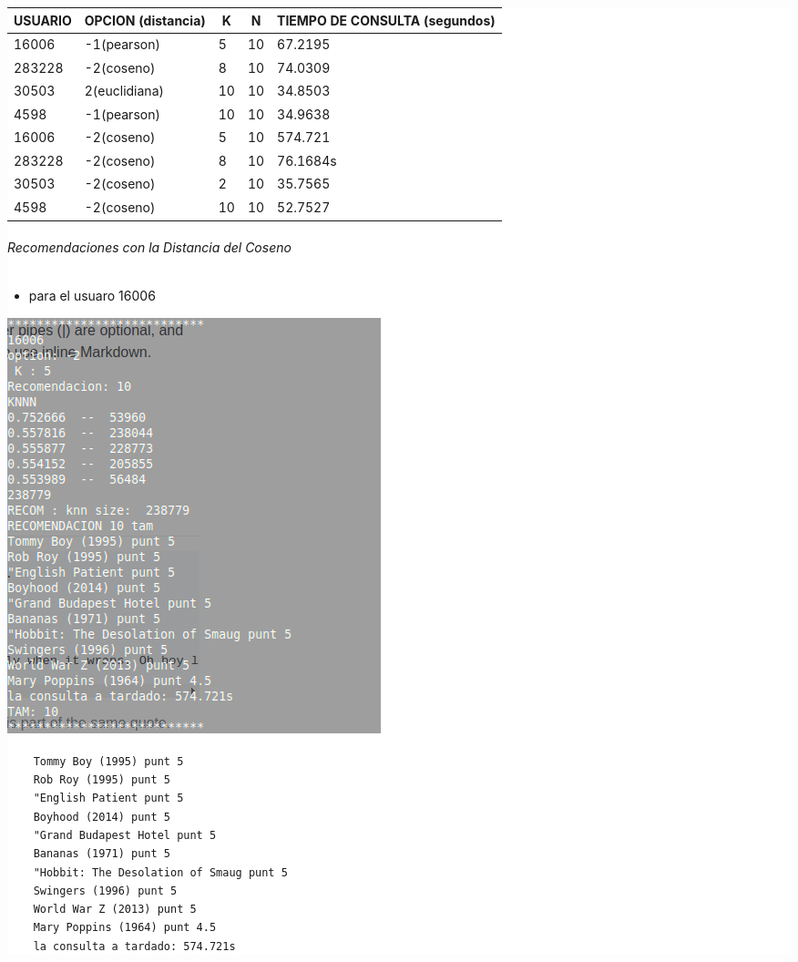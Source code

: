 
| USUARIO |OPCION (distancia)| K | N |TIEMPO DE CONSULTA (segundos)|
| ----- | ---- | ---- | ---- | ---- |
| 16006 | -1(pearson) | 5 | 10 | 67.2195|
| 283228 | -2(coseno) | 8 | 10 | 74.0309 |
| 30503 | 2(euclidiana) | 10 | 10 | 34.8503 |
| 4598 | -1(pearson) |  10| 10 | 34.9638 |
| 16006 | -2(coseno) | 5 | 10 | 574.721 |
| 283228 | -2(coseno) | 8 | 10 | 76.1684s |
| 30503 | -2(coseno) | 2 | 10 | 35.7565 |
| 4598 | -2(coseno) | 10 | 10 | 52.7527 |
###### Recomendaciones con la Distancia del Coseno
- para el usuaro 16006


 ![salida completa para el 16006](images/16006.png)
   
        Tommy Boy (1995) punt 5
        Rob Roy (1995) punt 5
        "English Patient punt 5
        Boyhood (2014) punt 5
        "Grand Budapest Hotel punt 5
        Bananas (1971) punt 5
        "Hobbit: The Desolation of Smaug punt 5
        Swingers (1996) punt 5
        World War Z (2013) punt 5
        Mary Poppins (1964) punt 4.5
        la consulta a tardado: 574.721s
